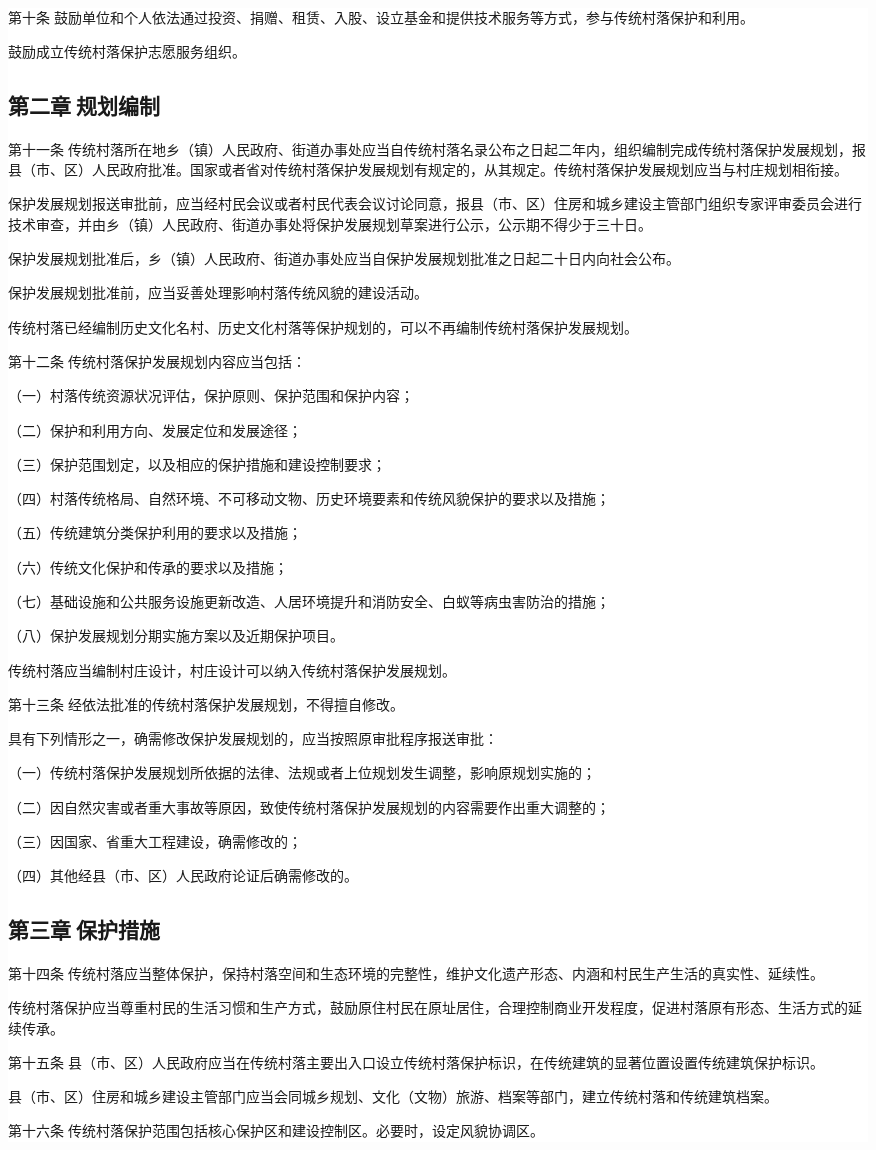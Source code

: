 第十条 鼓励单位和个人依法通过投资、捐赠、租赁、入股、设立基金和提供技术服务等方式，参与传统村落保护和利用。

鼓励成立传统村落保护志愿服务组织。

## 第二章  规划编制

第十一条 传统村落所在地乡（镇）人民政府、街道办事处应当自传统村落名录公布之日起二年内，组织编制完成传统村落保护发展规划，报县（市、区）人民政府批准。国家或者省对传统村落保护发展规划有规定的，从其规定。传统村落保护发展规划应当与村庄规划相衔接。

保护发展规划报送审批前，应当经村民会议或者村民代表会议讨论同意，报县（市、区）住房和城乡建设主管部门组织专家评审委员会进行技术审查，并由乡（镇）人民政府、街道办事处将保护发展规划草案进行公示，公示期不得少于三十日。

保护发展规划批准后，乡（镇）人民政府、街道办事处应当自保护发展规划批准之日起二十日内向社会公布。

保护发展规划批准前，应当妥善处理影响村落传统风貌的建设活动。

传统村落已经编制历史文化名村、历史文化村落等保护规划的，可以不再编制传统村落保护发展规划。

第十二条 传统村落保护发展规划内容应当包括：

（一）村落传统资源状况评估，保护原则、保护范围和保护内容；

（二）保护和利用方向、发展定位和发展途径；

（三）保护范围划定，以及相应的保护措施和建设控制要求；

（四）村落传统格局、自然环境、不可移动文物、历史环境要素和传统风貌保护的要求以及措施；

（五）传统建筑分类保护利用的要求以及措施；

（六）传统文化保护和传承的要求以及措施；

（七）基础设施和公共服务设施更新改造、人居环境提升和消防安全、白蚁等病虫害防治的措施；

（八）保护发展规划分期实施方案以及近期保护项目。

传统村落应当编制村庄设计，村庄设计可以纳入传统村落保护发展规划。

第十三条 经依法批准的传统村落保护发展规划，不得擅自修改。

具有下列情形之一，确需修改保护发展规划的，应当按照原审批程序报送审批：

（一）传统村落保护发展规划所依据的法律、法规或者上位规划发生调整，影响原规划实施的；

（二）因自然灾害或者重大事故等原因，致使传统村落保护发展规划的内容需要作出重大调整的；

（三）因国家、省重大工程建设，确需修改的；

（四）其他经县（市、区）人民政府论证后确需修改的。

## 第三章  保护措施

第十四条 传统村落应当整体保护，保持村落空间和生态环境的完整性，维护文化遗产形态、内涵和村民生产生活的真实性、延续性。

传统村落保护应当尊重村民的生活习惯和生产方式，鼓励原住村民在原址居住，合理控制商业开发程度，促进村落原有形态、生活方式的延续传承。

第十五条 县（市、区）人民政府应当在传统村落主要出入口设立传统村落保护标识，在传统建筑的显著位置设置传统建筑保护标识。

县（市、区）住房和城乡建设主管部门应当会同城乡规划、文化（文物）旅游、档案等部门，建立传统村落和传统建筑档案。

第十六条 传统村落保护范围包括核心保护区和建设控制区。必要时，设定风貌协调区。
